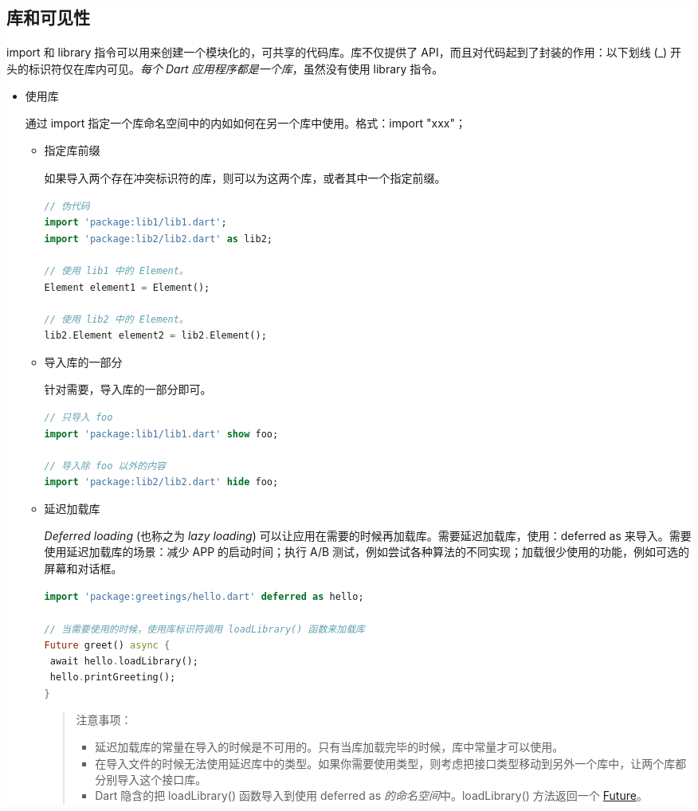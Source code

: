 ## 库和可见性

import 和 library 指令可以用来创建一个模块化的，可共享的代码库。库不仅提供了 API，而且对代码起到了封装的作用：以下划线 (_) 开头的标识符仅在库内可见。*每个 Dart 应用程序都是一个库*，虽然没有使用 library 指令。

- 使用库

  通过 import 指定一个库命名空间中的内如如何在另一个库中使用。格式：import "xxx"；

  - 指定库前缀

    如果导入两个存在冲突标识符的库，则可以为这两个库，或者其中一个指定前缀。 

    ```dart
    // 伪代码
    import 'package:lib1/lib1.dart';
    import 'package:lib2/lib2.dart' as lib2;
    
    // 使用 lib1 中的 Element。
    Element element1 = Element();
    
    // 使用 lib2 中的 Element。
    lib2.Element element2 = lib2.Element();
    ```

  - 导入库的一部分

    针对需要，导入库的一部分即可。

    ```dart
    // 只导入 foo
    import 'package:lib1/lib1.dart' show foo;
    
    // 导入除 foo 以外的内容
    import 'package:lib2/lib2.dart' hide foo;
    ```

  - 延迟加载库

    *Deferred loading* (也称之为 *lazy loading*) 可以让应用在需要的时候再加载库。需要延迟加载库，使用：deferred as 来导入。需要使用延迟加载库的场景：减少 APP 的启动时间；执行 A/B 测试，例如尝试各种算法的不同实现；加载很少使用的功能，例如可选的屏幕和对话框。

    ```dart
    import 'package:greetings/hello.dart' deferred as hello;
    
    // 当需要使用的时候，使用库标识符调用 loadLibrary() 函数来加载库
    Future greet() async {
     await hello.loadLibrary();
     hello.printGreeting();
    }
    ```

    > 注意事项：
    >
    > - 延迟加载库的常量在导入的时候是不可用的。只有当库加载完毕的时候，库中常量才可以使用。
    > - 在导入文件的时候无法使用延迟库中的类型。如果你需要使用类型，则考虑把接口类型移动到另外一个库中，让两个库都分别导入这个接口库。
    > - Dart 隐含的把 loadLibrary() 函数导入到使用 deferred as *的命名空间*中。loadLibrary() 方法返回一个 [Future](https://www.dartcn.com/guides/libraries/library-tour#future)。
